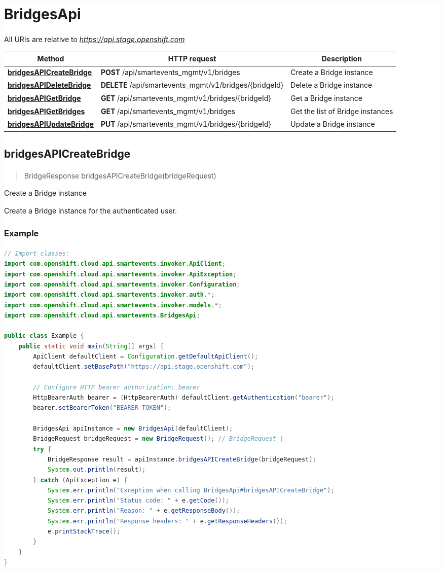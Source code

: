 # BridgesApi

All URIs are relative to *https://api.stage.openshift.com*

Method | HTTP request | Description
------------- | ------------- | -------------
[**bridgesAPICreateBridge**](BridgesApi.md#bridgesAPICreateBridge) | **POST** /api/smartevents_mgmt/v1/bridges | Create a Bridge instance
[**bridgesAPIDeleteBridge**](BridgesApi.md#bridgesAPIDeleteBridge) | **DELETE** /api/smartevents_mgmt/v1/bridges/{bridgeId} | Delete a Bridge instance
[**bridgesAPIGetBridge**](BridgesApi.md#bridgesAPIGetBridge) | **GET** /api/smartevents_mgmt/v1/bridges/{bridgeId} | Get a Bridge instance
[**bridgesAPIGetBridges**](BridgesApi.md#bridgesAPIGetBridges) | **GET** /api/smartevents_mgmt/v1/bridges | Get the list of Bridge instances
[**bridgesAPIUpdateBridge**](BridgesApi.md#bridgesAPIUpdateBridge) | **PUT** /api/smartevents_mgmt/v1/bridges/{bridgeId} | Update a Bridge instance



## bridgesAPICreateBridge

> BridgeResponse bridgesAPICreateBridge(bridgeRequest)

Create a Bridge instance

Create a Bridge instance for the authenticated user.

### Example

```java
// Import classes:
import com.openshift.cloud.api.smartevents.invoker.ApiClient;
import com.openshift.cloud.api.smartevents.invoker.ApiException;
import com.openshift.cloud.api.smartevents.invoker.Configuration;
import com.openshift.cloud.api.smartevents.invoker.auth.*;
import com.openshift.cloud.api.smartevents.invoker.models.*;
import com.openshift.cloud.api.smartevents.BridgesApi;

public class Example {
    public static void main(String[] args) {
        ApiClient defaultClient = Configuration.getDefaultApiClient();
        defaultClient.setBasePath("https://api.stage.openshift.com");
        
        // Configure HTTP bearer authorization: bearer
        HttpBearerAuth bearer = (HttpBearerAuth) defaultClient.getAuthentication("bearer");
        bearer.setBearerToken("BEARER TOKEN");

        BridgesApi apiInstance = new BridgesApi(defaultClient);
        BridgeRequest bridgeRequest = new BridgeRequest(); // BridgeRequest | 
        try {
            BridgeResponse result = apiInstance.bridgesAPICreateBridge(bridgeRequest);
            System.out.println(result);
        } catch (ApiException e) {
            System.err.println("Exception when calling BridgesApi#bridgesAPICreateBridge");
            System.err.println("Status code: " + e.getCode());
            System.err.println("Reason: " + e.getResponseBody());
            System.err.println("Response headers: " + e.getResponseHeaders());
            e.printStackTrace();
        }
    }
}
```
